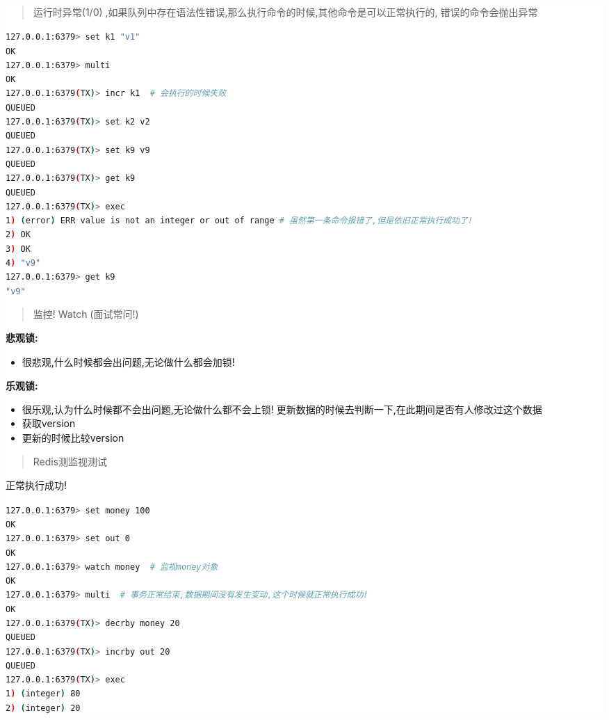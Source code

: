 

> 运行时异常(1/0) ,如果队列中存在语法性错误,那么执行命令的时候,其他命令是可以正常执行的, 错误的命令会抛出异常

```bash
127.0.0.1:6379> set k1 "v1"
OK
127.0.0.1:6379> multi
OK
127.0.0.1:6379(TX)> incr k1  # 会执行的时候失败
QUEUED
127.0.0.1:6379(TX)> set k2 v2
QUEUED
127.0.0.1:6379(TX)> set k9 v9
QUEUED
127.0.0.1:6379(TX)> get k9
QUEUED
127.0.0.1:6379(TX)> exec
1) (error) ERR value is not an integer or out of range # 虽然第一条命令报错了,但是依旧正常执行成功了! 
2) OK
3) OK
4) "v9"
127.0.0.1:6379> get k9
"v9"
```

> 监控! Watch  (面试常问!)

**悲观锁:**

* 很悲观,什么时候都会出问题,无论做什么都会加锁!

**乐观锁:**

* 很乐观,认为什么时候都不会出问题,无论做什么都不会上锁! 更新数据的时候去判断一下,在此期间是否有人修改过这个数据
* 获取version
* 更新的时候比较version

> Redis测监视测试

正常执行成功!

```bash
127.0.0.1:6379> set money 100
OK
127.0.0.1:6379> set out 0
OK
127.0.0.1:6379> watch money  # 监视money对象
OK
127.0.0.1:6379> multi  # 事务正常结束,数据期间没有发生变动,这个时候就正常执行成功!
OK
127.0.0.1:6379(TX)> decrby money 20
QUEUED
127.0.0.1:6379(TX)> incrby out 20
QUEUED
127.0.0.1:6379(TX)> exec
1) (integer) 80
2) (integer) 20
```

